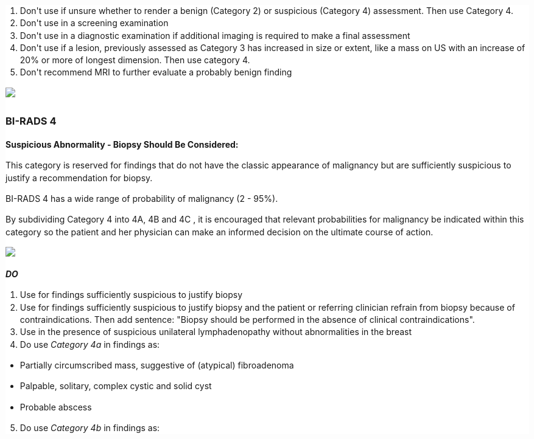 
1. Don't use if unsure whether to render a benign (Category 2) or suspicious (Category 4) assessment. Then use Category 4.
2. Don't use in a screening examination
3. Don't use in a diagnostic examination if additional imaging is required to make a final assessment
4. Don't use if a lesion, previously assessed as Category 3 has increased in size or extent, like a mass on US with an increase of 20% or more of longest dimension. Then use category 4.
5. Don't recommend MRI to further evaluate a probably benign finding








![](/assets/bi-rads-for-mammography-and-ultrasound-2013/a53b91d886615d_TAB-4.png)




### BI-RADS 4



**Suspicious Abnormality - Biopsy Should Be Considered:**


This category is reserved for findings that do not have the classic appearance of malignancy but are sufficiently suspicious to justify a recommendation for biopsy.   

BI-RADS 4 has a wide range of probability of malignancy (2 - 95%). 

By subdividing Category 4 into 4A, 4B and 4C , it is encouraged that relevant probabilities for malignancy be indicated within this category so the patient and her physician can make an informed decision on the ultimate course of action.








![](/img/containers/main/bi-rads-for-mammography-and-ultrasound-2013/a53d505a279c39_21-BI-RADS4.jpg/552c29d91874c040af3eb649f8f5c899.jpg)





***DO***


1. Use for findings sufficiently suspicious to justify biopsy
2. Use for findings sufficiently suspicious to justify biopsy and the patient or referring clinician refrain from biopsy because of contraindications. Then add sentence: "Biopsy should be performed in the absence of clinical contraindications".
3. Use in the presence of suspicious unilateral lymphadenopathy without abnormalities in the breast
4. Do use *Category 4a* in findings as:  

- Partially circumscribed mass, suggestive of (atypical) fibroadenoma  

- Palpable, solitary, complex cystic and solid cyst  

- Probable abscess
5. Do use *Category 4b* in findings as:  
